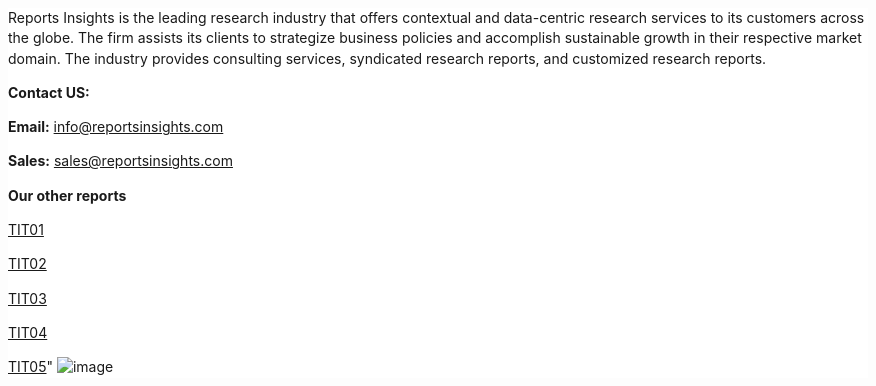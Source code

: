 Reports Insights is the leading research industry that offers contextual and data-centric research services to its customers across the globe. The firm assists its clients to strategize business policies and accomplish sustainable growth in their respective market domain. The industry provides consulting services, syndicated research reports, and customized research reports.

<strong>Contact US:</strong>

<p class=""""><b>Email:</b> <a href=mailto:info@reportsinsights.com>info@reportsinsights.com</a></p>
<p class=""""><b>Sales:</b> <a href=mailto:sales@reportsinsights.com>sales@reportsinsights.com</a></p>

<strong>Our other reports</strong>

<a href=LIN01>TIT01</a>

<a href=LIN02>TIT02</a>

<a href=LIN03>TIT03</a>

<a href=LIN04>TIT04</a>

<a href=LIN05>TIT05</a>"
![image](https://github.com/user-attachments/assets/47e83089-813a-49cd-8c02-2e5b358f9fc5)

